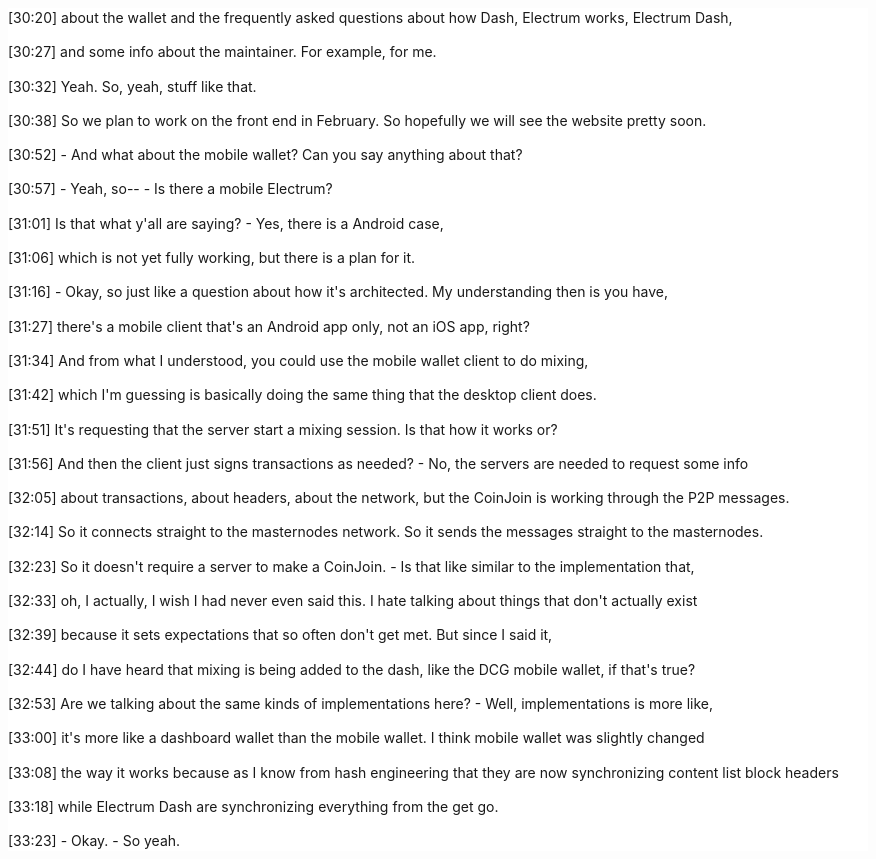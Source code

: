 [30:20] about the wallet and the frequently asked questions about how Dash, Electrum works, Electrum Dash,

[30:27] and some info about the maintainer. For example, for me.

[30:32] Yeah. So, yeah, stuff like that.

[30:38] So we plan to work on the front end in February. So hopefully we will see the website pretty soon.

[30:52] - And what about the mobile wallet? Can you say anything about that?

[30:57] - Yeah, so-- - Is there a mobile Electrum?

[31:01] Is that what y'all are saying? - Yes, there is a Android case,

[31:06] which is not yet fully working, but there is a plan for it.

[31:16] - Okay, so just like a question about how it's architected. My understanding then is you have,

[31:27] there's a mobile client that's an Android app only, not an iOS app, right?

[31:34] And from what I understood, you could use the mobile wallet client to do mixing,

[31:42] which I'm guessing is basically doing the same thing that the desktop client does.

[31:51] It's requesting that the server start a mixing session. Is that how it works or?

[31:56] And then the client just signs transactions as needed? - No, the servers are needed to request some info

[32:05] about transactions, about headers, about the network, but the CoinJoin is working through the P2P messages.

[32:14] So it connects straight to the masternodes network. So it sends the messages straight to the masternodes.

[32:23] So it doesn't require a server to make a CoinJoin. - Is that like similar to the implementation that,

[32:33] oh, I actually, I wish I had never even said this. I hate talking about things that don't actually exist

[32:39] because it sets expectations that so often don't get met. But since I said it,

[32:44] do I have heard that mixing is being added to the dash, like the DCG mobile wallet, if that's true?

[32:53] Are we talking about the same kinds of implementations here? - Well, implementations is more like,

[33:00] it's more like a dashboard wallet than the mobile wallet. I think mobile wallet was slightly changed

[33:08] the way it works because as I know from hash engineering that they are now synchronizing content list block headers

[33:18] while Electrum Dash are synchronizing everything from the get go.

[33:23] - Okay. - So yeah.

